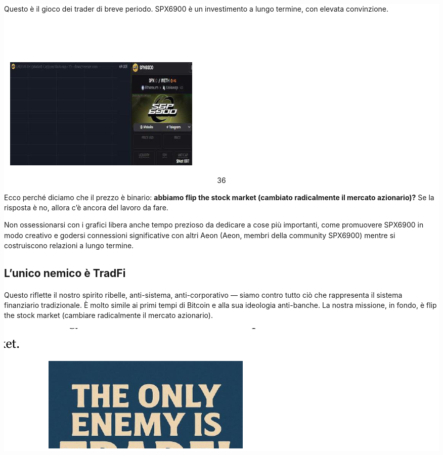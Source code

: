 Questo è il gioco dei trader di breve periodo. SPX6900 è un investimento a lungo termine, con elevata convinzione.

<img src="../../extracted_images/page-036/page-036-img-01.png" alt="Immagine" width="382" height="285" />

<div align="center">

36

</div>



Ecco perché diciamo che il prezzo è binario: **abbiamo flip the stock market (cambiato radicalmente il mercato azionario)?** Se la risposta è no, allora c’è ancora del lavoro da fare.

Non ossessionarsi con i grafici libera anche tempo prezioso da dedicare a cose più importanti, come promuovere SPX6900 in modo creativo e godersi connessioni significative con altri Aeon (Aeon, membri della community SPX6900) mentre si costruiscono relazioni a lungo termine.

## L’unico nemico è TradFi

Questo riflette il nostro spirito ribelle, anti-sistema, anti-corporativo — siamo contro tutto ciò che rappresenta il sistema finanziario tradizionale. È molto simile ai primi tempi di Bitcoin e alla sua ideologia anti-banche. La nostra missione, in fondo, è flip the stock market (cambiare radicalmente il mercato azionario).

<img src="../../extracted_images/page-037/page-037-img-01.png" alt="Immagine" width="502" height="238" />
